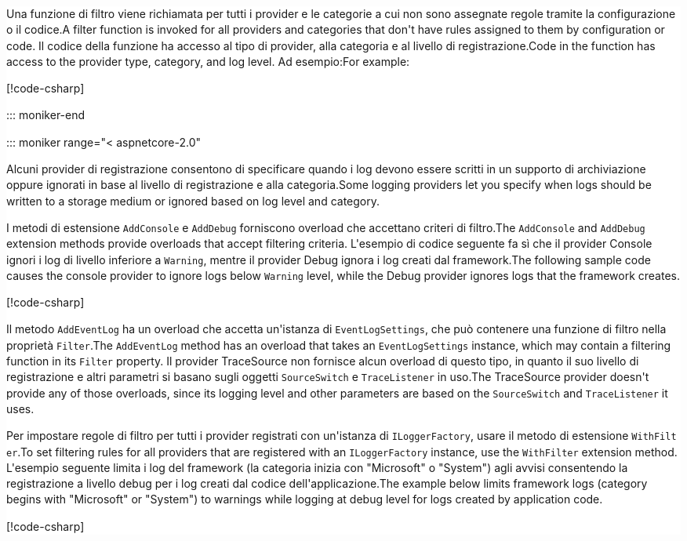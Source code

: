 <span data-ttu-id="bd4c9-343">Una funzione di filtro viene richiamata per tutti i provider e le categorie a cui non sono assegnate regole tramite la configurazione o il codice.</span><span class="sxs-lookup"><span data-stu-id="bd4c9-343">A filter function is invoked for all providers and categories that don't have rules assigned to them by configuration or code.</span></span> <span data-ttu-id="bd4c9-344">Il codice della funzione ha accesso al tipo di provider, alla categoria e al livello di registrazione.</span><span class="sxs-lookup"><span data-stu-id="bd4c9-344">Code in the function has access to the provider type, category, and log level.</span></span> <span data-ttu-id="bd4c9-345">Ad esempio:</span><span class="sxs-lookup"><span data-stu-id="bd4c9-345">For example:</span></span>

[!code-csharp[](index/samples/2.x/TodoApiSample/Program.cs?name=snippet_FilterFunction&highlight=5-13)]

::: moniker-end

::: moniker range="< aspnetcore-2.0"

<span data-ttu-id="bd4c9-346">Alcuni provider di registrazione consentono di specificare quando i log devono essere scritti in un supporto di archiviazione oppure ignorati in base al livello di registrazione e alla categoria.</span><span class="sxs-lookup"><span data-stu-id="bd4c9-346">Some logging providers let you specify when logs should be written to a storage medium or ignored based on log level and category.</span></span>

<span data-ttu-id="bd4c9-347">I metodi di estensione `AddConsole` e `AddDebug` forniscono overload che accettano criteri di filtro.</span><span class="sxs-lookup"><span data-stu-id="bd4c9-347">The `AddConsole` and `AddDebug` extension methods provide overloads that accept filtering criteria.</span></span> <span data-ttu-id="bd4c9-348">L'esempio di codice seguente fa sì che il provider Console ignori i log di livello inferiore a `Warning`, mentre il provider Debug ignora i log creati dal framework.</span><span class="sxs-lookup"><span data-stu-id="bd4c9-348">The following sample code causes the console provider to ignore logs below `Warning` level, while the Debug provider ignores logs that the framework creates.</span></span>

[!code-csharp[](index/samples/1.x/TodoApiSample/Startup.cs?name=snippet_AddConsoleAndDebugWithFilter&highlight=6-7)]

<span data-ttu-id="bd4c9-349">Il metodo `AddEventLog` ha un overload che accetta un'istanza di `EventLogSettings`, che può contenere una funzione di filtro nella proprietà `Filter`.</span><span class="sxs-lookup"><span data-stu-id="bd4c9-349">The `AddEventLog` method has an overload that takes an `EventLogSettings` instance, which may contain a filtering function in its `Filter` property.</span></span> <span data-ttu-id="bd4c9-350">Il provider TraceSource non fornisce alcun overload di questo tipo, in quanto il suo livello di registrazione e altri parametri si basano sugli oggetti `SourceSwitch` e `TraceListener` in uso.</span><span class="sxs-lookup"><span data-stu-id="bd4c9-350">The TraceSource provider doesn't provide any of those overloads, since its logging level and other parameters are based on the `SourceSwitch` and `TraceListener` it uses.</span></span>

<span data-ttu-id="bd4c9-351">Per impostare regole di filtro per tutti i provider registrati con un'istanza di `ILoggerFactory`, usare il metodo di estensione `WithFilter`.</span><span class="sxs-lookup"><span data-stu-id="bd4c9-351">To set filtering rules for all providers that are registered with an `ILoggerFactory` instance, use the `WithFilter` extension method.</span></span> <span data-ttu-id="bd4c9-352">L'esempio seguente limita i log del framework (la categoria inizia con "Microsoft" o "System") agli avvisi consentendo la registrazione a livello debug per i log creati dal codice dell'applicazione.</span><span class="sxs-lookup"><span data-stu-id="bd4c9-352">The example below limits framework logs (category begins with "Microsoft" or "System") to warnings while logging at debug level for logs created by application code.</span></span>

[!code-csharp[](index/samples/1.x/TodoApiSample/Startup.cs?name=snippet_FactoryFilter&highlight=6-11)]
